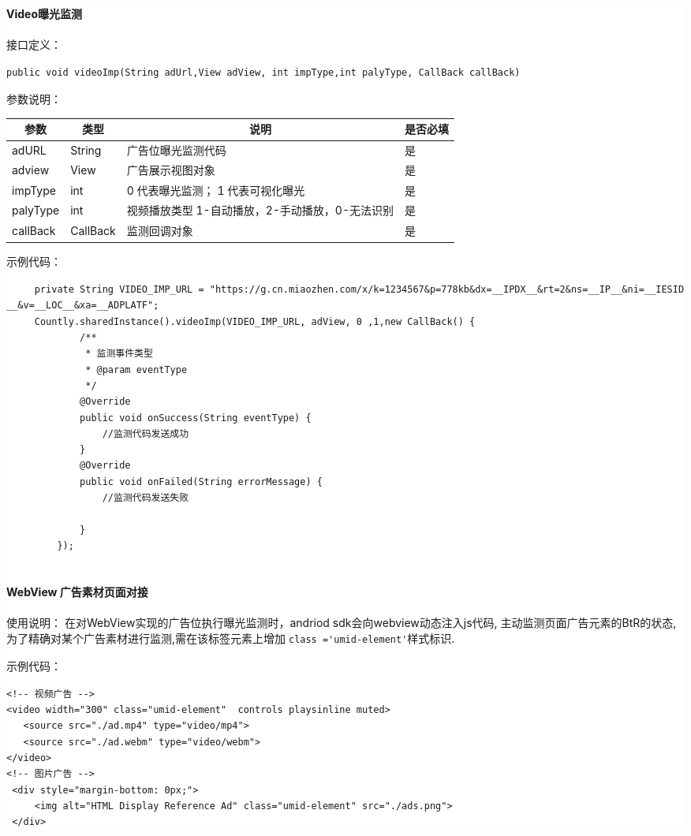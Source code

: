 #### Video曝光监测

接口定义：

```
public void videoImp(String adUrl,View adView, int impType,int palyType, CallBack callBack)
```

参数说明：

| 参数    | 类型     | 说明        |是否必填        |
| ----- | ------ | --------- |--------- |
| adURL | String | 广告位曝光监测代码 |是 |
| adview | View | 广告展示视图对象 |是 |
| impType | int |0 代表曝光监测； 1 代表可视化曝光 |是 |
| palyType | int |视频播放类型 1-自动播放，2-手动播放，0-无法识别 |是|
| callBack | CallBack |监测回调对象|是 |



示例代码：

```
	 private String VIDEO_IMP_URL = "https://g.cn.miaozhen.com/x/k=1234567&p=778kb&dx=__IPDX__&rt=2&ns=__IP__&ni=__IESID__&v=__LOC__&xa=__ADPLATF";
     Countly.sharedInstance().videoImp(VIDEO_IMP_URL, adView, 0 ,1,new CallBack() {
             /**
              * 监测事件类型
              * @param eventType
              */
             @Override
             public void onSuccess(String eventType) {
                 //监测代码发送成功
             }
             @Override
             public void onFailed(String errorMessage) {
                 //监测代码发送失败

             }
         });
         
```

#### WebView 广告素材页面对接

使用说明：
在对WebView实现的广告位执行曝光监测时，andriod sdk会向webview动态注入js代码, 主动监测页面广告元素的BtR的状态,为了精确对某个广告素材进行监测,需在该标签元素上增加 `class ='umid-element'`样式标识.

示例代码：

 ```html5
 <!-- 视频广告 -->
 <video width="300" class="umid-element"  controls playsinline muted>
    <source src="./ad.mp4" type="video/mp4">
    <source src="./ad.webm" type="video/webm">
 </video>
<!-- 图片广告 -->
  <div style="margin-bottom: 0px;">
      <img alt="HTML Display Reference Ad" class="umid-element" src="./ads.png">
  </div>
 ```
